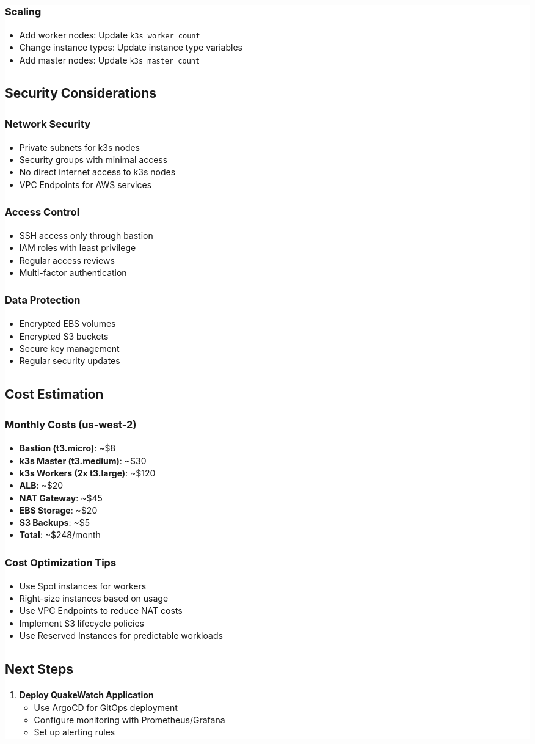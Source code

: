 ### Scaling
- Add worker nodes: Update `k3s_worker_count`
- Change instance types: Update instance type variables
- Add master nodes: Update `k3s_master_count`

## Security Considerations

### Network Security
- Private subnets for k3s nodes
- Security groups with minimal access
- No direct internet access to k3s nodes
- VPC Endpoints for AWS services

### Access Control
- SSH access only through bastion
- IAM roles with least privilege
- Regular access reviews
- Multi-factor authentication

### Data Protection
- Encrypted EBS volumes
- Encrypted S3 buckets
- Secure key management
- Regular security updates

## Cost Estimation

### Monthly Costs (us-west-2)
- **Bastion (t3.micro)**: ~$8
- **k3s Master (t3.medium)**: ~$30
- **k3s Workers (2x t3.large)**: ~$120
- **ALB**: ~$20
- **NAT Gateway**: ~$45
- **EBS Storage**: ~$20
- **S3 Backups**: ~$5
- **Total**: ~$248/month

### Cost Optimization Tips
- Use Spot instances for workers
- Right-size instances based on usage
- Use VPC Endpoints to reduce NAT costs
- Implement S3 lifecycle policies
- Use Reserved Instances for predictable workloads

## Next Steps

1. **Deploy QuakeWatch Application**
   - Use ArgoCD for GitOps deployment
   - Configure monitoring with Prometheus/Grafana
   - Set up alerting rules

